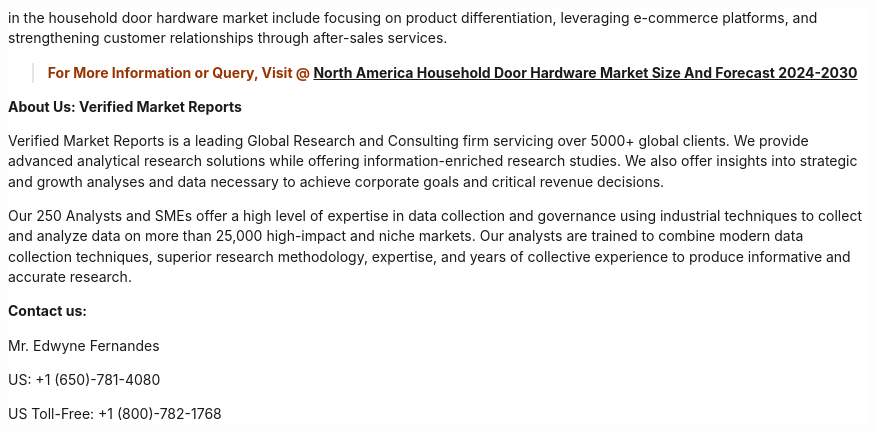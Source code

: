 in the household door hardware market include focusing on product differentiation, leveraging e-commerce platforms, and strengthening customer relationships through after-sales services.</p></body></html></p><blockquote><p><span style="color: #993300;"><strong>For More Information or Query, Visit @ <a href="https://www.verifiedmarketreports.com/product/household-door-hardware-market/">North America Household Door Hardware Market Size And Forecast 2024-2030</a></strong></span></p></blockquote><p><strong>About Us: Verified Market Reports</strong></p><p>Verified Market Reports is a leading Global Research and Consulting firm servicing over 5000+ global clients. We provide advanced analytical research solutions while offering information-enriched research studies. We also offer insights into strategic and growth analyses and data necessary to achieve corporate goals and critical revenue decisions.</p><p>Our 250 Analysts and SMEs offer a high level of expertise in data collection and governance using industrial techniques to collect and analyze data on more than 25,000 high-impact and niche markets. Our analysts are trained to combine modern data collection techniques, superior research methodology, expertise, and years of collective experience to produce informative and accurate research.</p><p><strong>Contact us:</strong></p><p>Mr. Edwyne Fernandes</p><p>US: +1 (650)-781-4080</p><p>US Toll-Free: +1 (800)-782-1768</p>
